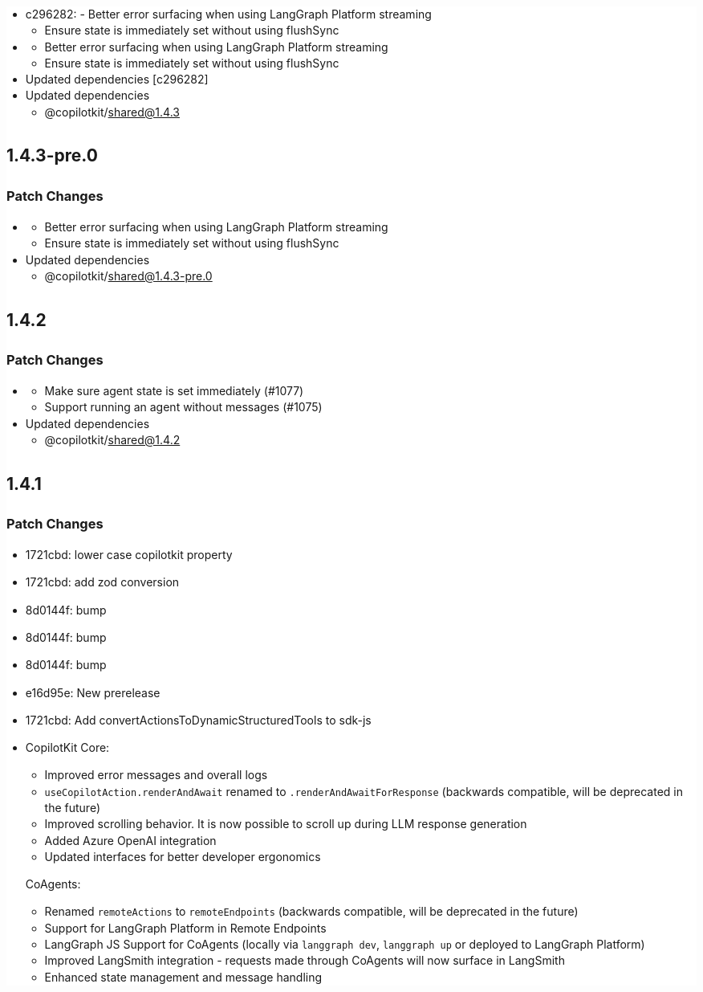 - c296282: - Better error surfacing when using LangGraph Platform streaming
  - Ensure state is immediately set without using flushSync
- - Better error surfacing when using LangGraph Platform streaming
  - Ensure state is immediately set without using flushSync
- Updated dependencies [c296282]
- Updated dependencies
  - @copilotkit/shared@1.4.3

## 1.4.3-pre.0

### Patch Changes

- - Better error surfacing when using LangGraph Platform streaming
  - Ensure state is immediately set without using flushSync
- Updated dependencies
  - @copilotkit/shared@1.4.3-pre.0

## 1.4.2

### Patch Changes

- - Make sure agent state is set immediately (#1077)
  - Support running an agent without messages (#1075)
- Updated dependencies
  - @copilotkit/shared@1.4.2

## 1.4.1

### Patch Changes

- 1721cbd: lower case copilotkit property
- 1721cbd: add zod conversion
- 8d0144f: bump
- 8d0144f: bump
- 8d0144f: bump
- e16d95e: New prerelease
- 1721cbd: Add convertActionsToDynamicStructuredTools to sdk-js
- CopilotKit Core:

  - Improved error messages and overall logs
  - `useCopilotAction.renderAndAwait` renamed to `.renderAndAwaitForResponse` (backwards compatible, will be deprecated in the future)
  - Improved scrolling behavior. It is now possible to scroll up during LLM response generation
  - Added Azure OpenAI integration
  - Updated interfaces for better developer ergonomics

  CoAgents:

  - Renamed `remoteActions` to `remoteEndpoints` (backwards compatible, will be deprecated in the future)
  - Support for LangGraph Platform in Remote Endpoints
  - LangGraph JS Support for CoAgents (locally via `langgraph dev`, `langgraph up` or deployed to LangGraph Platform)
  - Improved LangSmith integration - requests made through CoAgents will now surface in LangSmith
  - Enhanced state management and message handling
